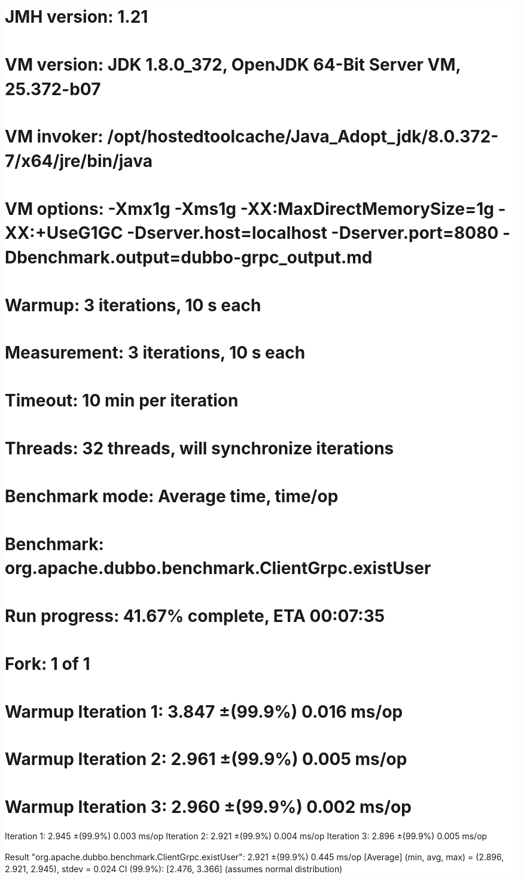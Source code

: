 
# JMH version: 1.21
# VM version: JDK 1.8.0_372, OpenJDK 64-Bit Server VM, 25.372-b07
# VM invoker: /opt/hostedtoolcache/Java_Adopt_jdk/8.0.372-7/x64/jre/bin/java
# VM options: -Xmx1g -Xms1g -XX:MaxDirectMemorySize=1g -XX:+UseG1GC -Dserver.host=localhost -Dserver.port=8080 -Dbenchmark.output=dubbo-grpc_output.md
# Warmup: 3 iterations, 10 s each
# Measurement: 3 iterations, 10 s each
# Timeout: 10 min per iteration
# Threads: 32 threads, will synchronize iterations
# Benchmark mode: Average time, time/op
# Benchmark: org.apache.dubbo.benchmark.ClientGrpc.existUser

# Run progress: 41.67% complete, ETA 00:07:35
# Fork: 1 of 1
# Warmup Iteration   1: 3.847 ±(99.9%) 0.016 ms/op
# Warmup Iteration   2: 2.961 ±(99.9%) 0.005 ms/op
# Warmup Iteration   3: 2.960 ±(99.9%) 0.002 ms/op
Iteration   1: 2.945 ±(99.9%) 0.003 ms/op
Iteration   2: 2.921 ±(99.9%) 0.004 ms/op
Iteration   3: 2.896 ±(99.9%) 0.005 ms/op


Result "org.apache.dubbo.benchmark.ClientGrpc.existUser":
  2.921 ±(99.9%) 0.445 ms/op [Average]
  (min, avg, max) = (2.896, 2.921, 2.945), stdev = 0.024
  CI (99.9%): [2.476, 3.366] (assumes normal distribution)

